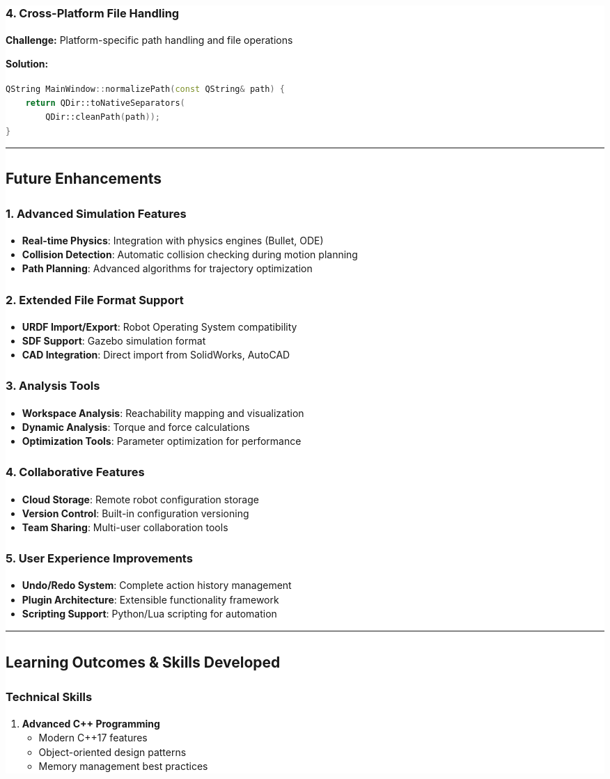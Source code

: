 ### 4. Cross-Platform File Handling

**Challenge:** Platform-specific path handling and file operations

**Solution:**
```cpp
QString MainWindow::normalizePath(const QString& path) {
    return QDir::toNativeSeparators(
        QDir::cleanPath(path));
}
```

---

## Future Enhancements

### 1. Advanced Simulation Features
- **Real-time Physics**: Integration with physics engines (Bullet, ODE)
- **Collision Detection**: Automatic collision checking during motion planning
- **Path Planning**: Advanced algorithms for trajectory optimization

### 2. Extended File Format Support
- **URDF Import/Export**: Robot Operating System compatibility
- **SDF Support**: Gazebo simulation format
- **CAD Integration**: Direct import from SolidWorks, AutoCAD

### 3. Analysis Tools
- **Workspace Analysis**: Reachability mapping and visualization
- **Dynamic Analysis**: Torque and force calculations
- **Optimization Tools**: Parameter optimization for performance

### 4. Collaborative Features
- **Cloud Storage**: Remote robot configuration storage
- **Version Control**: Built-in configuration versioning
- **Team Sharing**: Multi-user collaboration tools

### 5. User Experience Improvements
- **Undo/Redo System**: Complete action history management
- **Plugin Architecture**: Extensible functionality framework
- **Scripting Support**: Python/Lua scripting for automation

---

## Learning Outcomes & Skills Developed

### Technical Skills
1. **Advanced C++ Programming**
   - Modern C++17 features
   - Object-oriented design patterns
   - Memory management best practices
